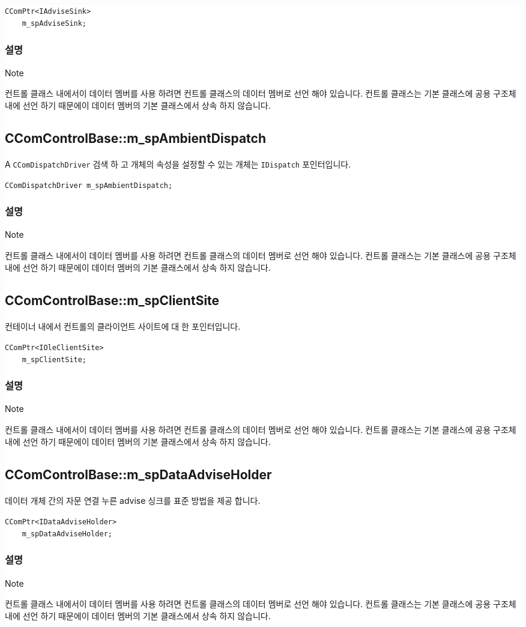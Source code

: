 ```
CComPtr<IAdviseSink>
    m_spAdviseSink;
```     
  
### <a name="remarks"></a>설명  
  
> [!NOTE]
>  컨트롤 클래스 내에서이 데이터 멤버를 사용 하려면 컨트롤 클래스의 데이터 멤버로 선언 해야 있습니다. 컨트롤 클래스는 기본 클래스에 공용 구조체 내에 선언 하기 때문에이 데이터 멤버의 기본 클래스에서 상속 하지 않습니다.  
  
##  <a name="m_spambientdispatch"></a>CComControlBase::m_spAmbientDispatch  
 A `CComDispatchDriver` 검색 하 고 개체의 속성을 설정할 수 있는 개체는 `IDispatch` 포인터입니다.  
  
```
CComDispatchDriver m_spAmbientDispatch;
```  
  
### <a name="remarks"></a>설명  
  
> [!NOTE]
>  컨트롤 클래스 내에서이 데이터 멤버를 사용 하려면 컨트롤 클래스의 데이터 멤버로 선언 해야 있습니다. 컨트롤 클래스는 기본 클래스에 공용 구조체 내에 선언 하기 때문에이 데이터 멤버의 기본 클래스에서 상속 하지 않습니다.  
  
##  <a name="m_spclientsite"></a>CComControlBase::m_spClientSite  
 컨테이너 내에서 컨트롤의 클라이언트 사이트에 대 한 포인터입니다.  
  
```
CComPtr<IOleClientSite>
    m_spClientSite;
```     
  
### <a name="remarks"></a>설명  
  
> [!NOTE]
>  컨트롤 클래스 내에서이 데이터 멤버를 사용 하려면 컨트롤 클래스의 데이터 멤버로 선언 해야 있습니다. 컨트롤 클래스는 기본 클래스에 공용 구조체 내에 선언 하기 때문에이 데이터 멤버의 기본 클래스에서 상속 하지 않습니다.  
  
##  <a name="m_spdataadviseholder"></a>CComControlBase::m_spDataAdviseHolder  
 데이터 개체 간의 자문 연결 누른 advise 싱크를 표준 방법을 제공 합니다.  
  
```
CComPtr<IDataAdviseHolder>
    m_spDataAdviseHolder;
```     
  
### <a name="remarks"></a>설명  
  
> [!NOTE]
>  컨트롤 클래스 내에서이 데이터 멤버를 사용 하려면 컨트롤 클래스의 데이터 멤버로 선언 해야 있습니다. 컨트롤 클래스는 기본 클래스에 공용 구조체 내에 선언 하기 때문에이 데이터 멤버의 기본 클래스에서 상속 하지 않습니다.  
  